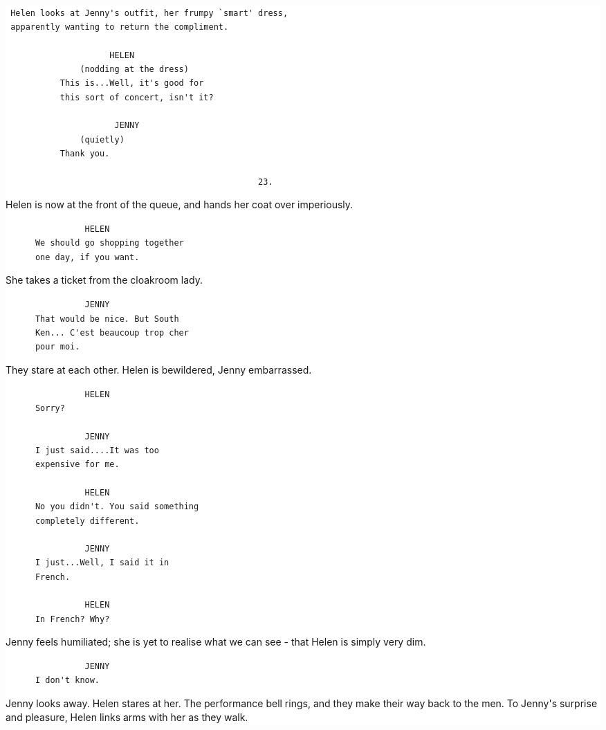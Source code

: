      Helen looks at Jenny's outfit, her frumpy `smart' dress,
     apparently wanting to return the compliment.

                         HELEN
                   (nodding at the dress)
               This is...Well, it's good for
               this sort of concert, isn't it?

                          JENNY
                   (quietly)
               Thank you.

                                                       23.



Helen is now at the front of the queue, and hands her coat
over imperiously.

                    HELEN
          We should go shopping together
          one day, if you want.

She takes a ticket from the cloakroom lady.                    

                    JENNY
          That would be nice. But South
          Ken... C'est beaucoup trop cher
          pour moi.

They stare at each other. Helen is bewildered, Jenny
embarrassed.

                    HELEN
          Sorry?

                    JENNY
          I just said....It was too
          expensive for me.

                    HELEN
          No you didn't. You said something
          completely different.

                    JENNY
          I just...Well, I said it in
          French.

                    HELEN
          In French? Why?

Jenny feels humiliated; she is yet to realise what we can
see - that Helen is simply very dim.

                    JENNY
          I don't know.

Jenny looks away. Helen stares at her. The performance bell
rings, and they make their way back to the men. To Jenny's
surprise and pleasure, Helen links arms with her as they
walk.
